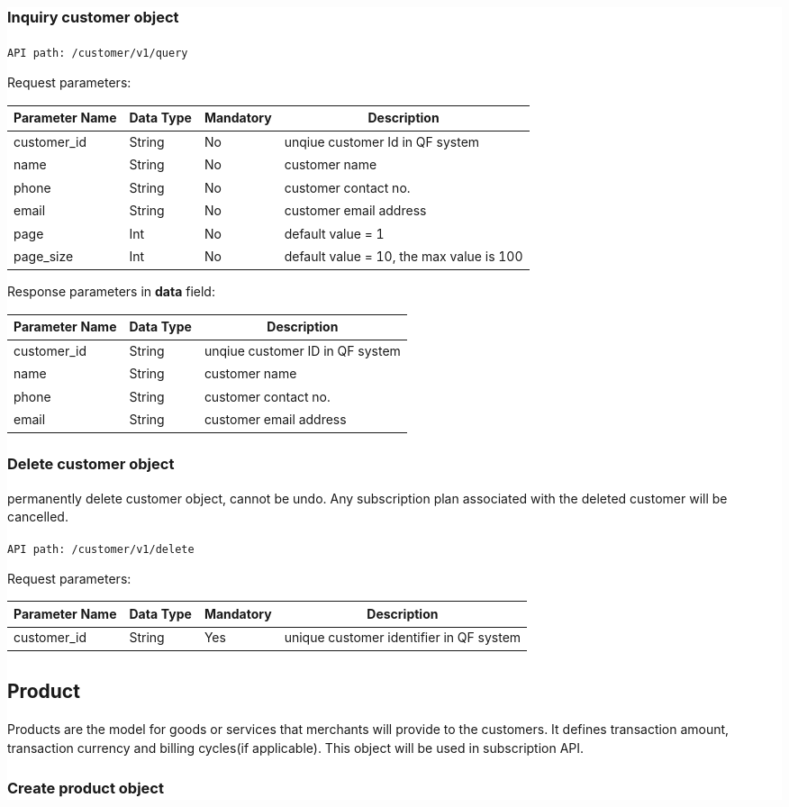 ### Inquiry customer object

```
API path: /customer/v1/query
```

Request parameters:

|Parameter Name|Data Type|Mandatory|Description|
|---|---|---|---|
|customer_id|String|No|unqiue customer Id in QF system|
|name|String|No|customer name|
|phone|String|No|customer contact no.|
|email|String|No|customer email address|
|page|Int|No|default value = 1|
|page_size|Int|No|default value = 10, the max value is 100|

Response parameters in **data** field:

|Parameter Name|Data Type|Description|
|---|---|---|
|customer_id|String|unqiue customer ID in QF system|
|name|String|customer name|
|phone|String|customer contact no.|
|email|String|customer email address|

### Delete customer object

permanently delete customer object, cannot be undo. Any subscription plan associated with the deleted customer will be cancelled.
```
API path: /customer/v1/delete
```

Request parameters:

|Parameter Name|Data Type|Mandatory|Description|
|---|---|---|---|
|customer_id|String|Yes|unique customer identifier in QF system|

## Product

Products are the model for goods or services that merchants will provide to the customers. It defines transaction amount, transaction currency and billing cycles(if applicable). This object will be used in subscription API.

### Create product object
